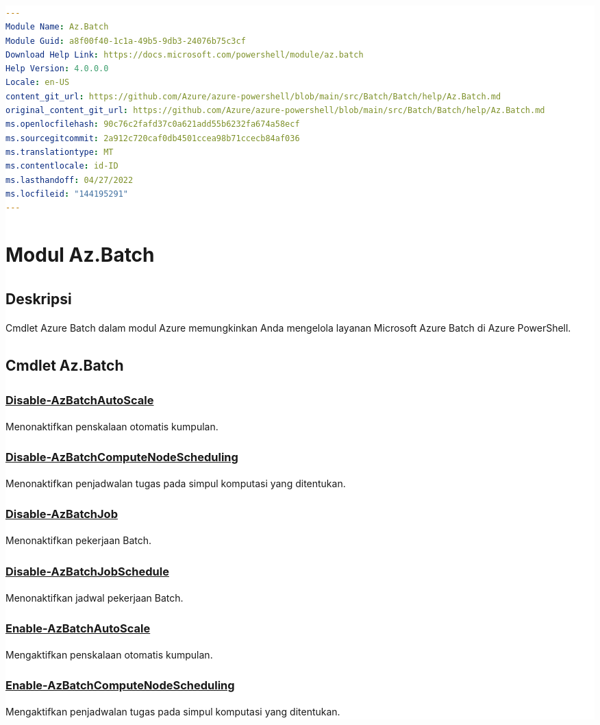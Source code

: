 ```yaml
---
Module Name: Az.Batch
Module Guid: a8f00f40-1c1a-49b5-9db3-24076b75c3cf
Download Help Link: https://docs.microsoft.com/powershell/module/az.batch
Help Version: 4.0.0.0
Locale: en-US
content_git_url: https://github.com/Azure/azure-powershell/blob/main/src/Batch/Batch/help/Az.Batch.md
original_content_git_url: https://github.com/Azure/azure-powershell/blob/main/src/Batch/Batch/help/Az.Batch.md
ms.openlocfilehash: 90c76c2fafd37c0a621add55b6232fa674a58ecf
ms.sourcegitcommit: 2a912c720caf0db4501ccea98b71ccecb84af036
ms.translationtype: MT
ms.contentlocale: id-ID
ms.lasthandoff: 04/27/2022
ms.locfileid: "144195291"
---
```

# Modul Az.Batch
## Deskripsi
Cmdlet Azure Batch dalam modul Azure memungkinkan Anda mengelola layanan Microsoft Azure Batch di Azure PowerShell.

## Cmdlet Az.Batch
### [Disable-AzBatchAutoScale](Disable-AzBatchAutoScale.md)
Menonaktifkan penskalaan otomatis kumpulan.

### [Disable-AzBatchComputeNodeScheduling](Disable-AzBatchComputeNodeScheduling.md)
Menonaktifkan penjadwalan tugas pada simpul komputasi yang ditentukan.

### [Disable-AzBatchJob](Disable-AzBatchJob.md)
Menonaktifkan pekerjaan Batch.

### [Disable-AzBatchJobSchedule](Disable-AzBatchJobSchedule.md)
Menonaktifkan jadwal pekerjaan Batch.

### [Enable-AzBatchAutoScale](Enable-AzBatchAutoScale.md)
Mengaktifkan penskalaan otomatis kumpulan.

### [Enable-AzBatchComputeNodeScheduling](Enable-AzBatchComputeNodeScheduling.md)
Mengaktifkan penjadwalan tugas pada simpul komputasi yang ditentukan.
